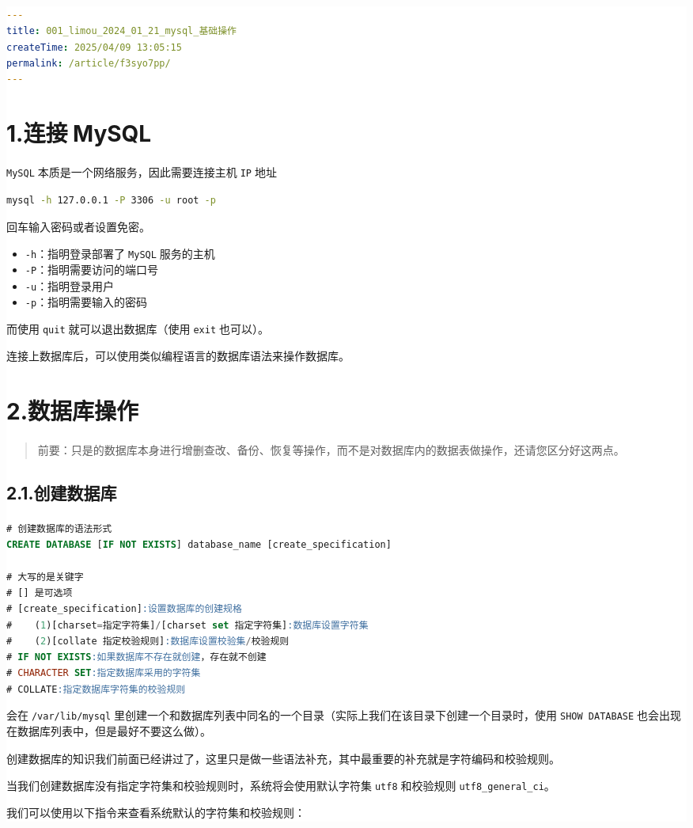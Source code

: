 ```yaml
---
title: 001_limou_2024_01_21_mysql_基础操作
createTime: 2025/04/09 13:05:15
permalink: /article/f3syo7pp/
---
```

# 1.连接 MySQL

`MySQL` 本质是一个网络服务，因此需要连接主机 `IP` 地址

```bash
mysql -h 127.0.0.1 -P 3306 -u root -p
```

回车输入密码或者设置免密。

-   `-h`：指明登录部署了 `MySQL` 服务的主机
-   `-P`：指明需要访问的端口号
-   `-u`：指明登录用户
-   `-p`：指明需要输入的密码

而使用 `quit` 就可以退出数据库（使用 `exit` 也可以）。

连接上数据库后，可以使用类似编程语言的数据库语法来操作数据库。

# 2.数据库操作

>   前要：只是的数据库本身进行增删查改、备份、恢复等操作，而不是对数据库内的数据表做操作，还请您区分好这两点。

## 2.1.创建数据库

```sql
# 创建数据库的语法形式
CREATE DATABASE [IF NOT EXISTS] database_name [create_specification]

# 大写的是关键字
# [] 是可选项
# [create_specification]:设置数据库的创建规格
#    (1)[charset=指定字符集]/[charset set 指定字符集]:数据库设置字符集
#    (2)[collate 指定校验规则]:数据库设置校验集/校验规则
# IF NOT EXISTS:如果数据库不存在就创建，存在就不创建
# CHARACTER SET:指定数据库采用的字符集
# COLLATE:指定数据库字符集的校验规则
```

会在 `/var/lib/mysql` 里创建一个和数据库列表中同名的一个目录（实际上我们在该目录下创建一个目录时，使用 `SHOW DATABASE` 也会出现在数据库列表中，但是最好不要这么做）。

创建数据库的知识我们前面已经讲过了，这里只是做一些语法补充，其中最重要的补充就是字符编码和校验规则。

当我们创建数据库没有指定字符集和校验规则时，系统将会使用默认字符集 `utf8` 和校验规则 `utf8_general_ci`。

我们可以使用以下指令来查看系统默认的字符集和校验规则：
